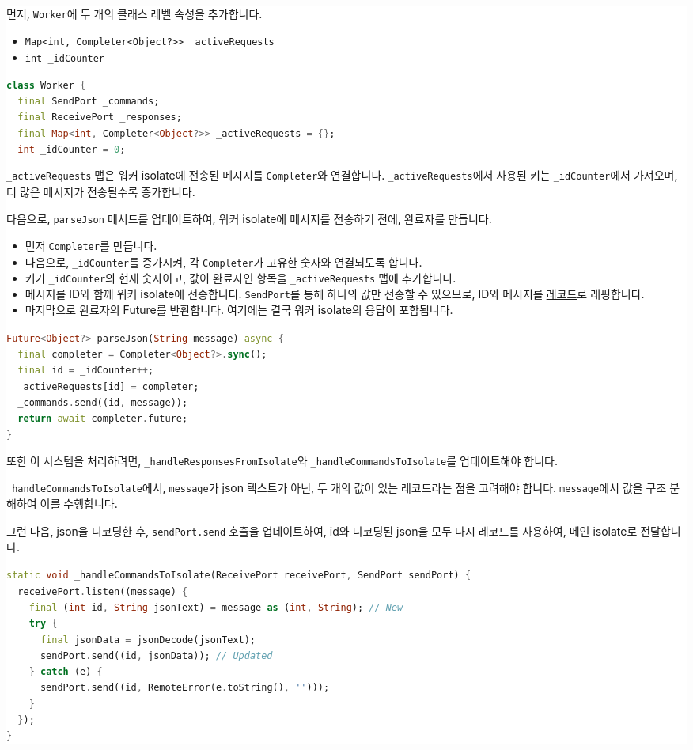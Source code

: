 먼저, `Worker`에 두 개의 클래스 레벨 속성을 추가합니다.

- `Map<int, Completer<Object?>> _activeRequests`
- `int _idCounter`

<?code-excerpt "lib/robust_ports_example/step_5_add_completers.dart (vars)"?>
```dart
class Worker {
  final SendPort _commands;
  final ReceivePort _responses;
  final Map<int, Completer<Object?>> _activeRequests = {};
  int _idCounter = 0;
```

`_activeRequests` 맵은 워커 isolate에 전송된 메시지를 `Completer`와 연결합니다. 
`_activeRequests`에서 사용된 키는 `_idCounter`에서 가져오며, 
더 많은 메시지가 전송될수록 증가합니다.

다음으로, `parseJson` 메서드를 업데이트하여, 워커 isolate에 메시지를 전송하기 전에, 완료자를 만듭니다.

- 먼저 `Completer`를 만듭니다.
- 다음으로, `_idCounter`를 증가시켜, 각 `Completer`가 고유한 숫자와 연결되도록 합니다.
- 키가 `_idCounter`의 현재 숫자이고, 값이 완료자인 항목을 `_activeRequests` 맵에 추가합니다.
- 메시지를 ID와 함께 워커 isolate에 전송합니다. 
  `SendPort`를 통해 하나의 값만 전송할 수 있으므로, 
  ID와 메시지를 [레코드][record]로 래핑합니다.
- 마지막으로 완료자의 Future를 반환합니다. 
  여기에는 결국 워커 isolate의 응답이 포함됩니다.

<?code-excerpt "lib/robust_ports_example/step_5_add_completers.dart (parse-json)"?>
```dart
Future<Object?> parseJson(String message) async {
  final completer = Completer<Object?>.sync();
  final id = _idCounter++;
  _activeRequests[id] = completer;
  _commands.send((id, message));
  return await completer.future;
}
```

또한 이 시스템을 처리하려면, 
`_handleResponsesFromIsolate`와 `_handleCommandsToIsolate`를 업데이트해야 합니다.

`_handleCommandsToIsolate`에서, 
`message`가 json 텍스트가 아닌, 두 개의 값이 있는 레코드라는 점을 고려해야 합니다. 
`message`에서 값을 구조 분해하여 이를 수행합니다.

그런 다음, json을 디코딩한 후, `sendPort.send` 호출을 업데이트하여, 
id와 디코딩된 json을 모두 다시 레코드를 사용하여, 메인 isolate로 전달합니다.

<?code-excerpt "lib/robust_ports_example/step_5_add_completers.dart (handle-commands)"?>
```dart
static void _handleCommandsToIsolate(ReceivePort receivePort, SendPort sendPort) {
  receivePort.listen((message) {
    final (int id, String jsonText) = message as (int, String); // New
    try {
      final jsonData = jsonDecode(jsonText);
      sendPort.send((id, jsonData)); // Updated
    } catch (e) {
      sendPort.send((id, RemoteError(e.toString(), '')));
    }
  });
}
```


[Flutter]: {{site.flutter-docs}}/perf/isolates
[`Isolate.run()`]: {{site.dart-api}}/{{site.sdkInfo.channel}}/dart-isolate/Isolate/run.html
[Flutter's `compute` function]: {{site.flutter-api}}/flutter/foundation/compute.html
[send_and_receive.dart]: {{site.repo.dart.org}}/samples/blob/main/isolates/bin/send_and_receive.dart
[background worker]: /language/concurrency#background-workers
[main isolate]: /language/concurrency#the-main-isolate
[closure]: /language/functions#anonymous-functions
[`Isolate.exit()`]: {{site.dart-api}}/{{site.sdkInfo.channel}}/dart-isolate/Isolate/exit.html
[`Isolate.spawn()`]: {{site.dart-api}}/{{site.sdkInfo.channel}}/dart-isolate/Isolate/spawn.html
[`ReceivePort`]: {{site.dart-api}}/{{site.sdkInfo.channel}}/dart-isolate/ReceivePort-class.html
[`SendPort`]: {{site.dart-api}}/{{site.sdkInfo.channel}}/dart-isolate/SendPort-class.html
[`SendPort.send()` method]: {{site.dart-api}}/{{site.sdkInfo.channel}}/dart-isolate/SendPort/send.html
[main isolate]: /language/concurrency#isolates
[robust ports example]: #robust-ports-example
[`Isolate.exit()`]: {{site.dart-api}}/{{site.sdkInfo.channel}}/dart-isolate/Isolate/exit.html
[`Isolate.spawn()`]: {{site.dart-api}}/{{site.sdkInfo.channel}}/dart-isolate/Isolate/spawn.html
[`ReceivePort`]: {{site.dart-api}}/{{site.sdkInfo.channel}}/dart-isolate/ReceivePort-class.html
[`SendPort`]: {{site.dart-api}}/{{site.sdkInfo.channel}}/dart-isolate/SendPort-class.html
[`SendPort.send()` method]: {{site.dart-api}}/{{site.sdkInfo.channel}}/dart-isolate/SendPort/send.html
[main isolate]: /language/concurrency#isolates
[`Stream`]: {{site.dart-api}}/{{site.sdkInfo.channel}}/dart-async/Stream-class.html
[`BroadcastStream`]: {{site.dart-api}}/{{site.sdkInfo.channel}}/dart-async/BroadcastStream-class.html
[`Completer`]: {{site.dart-api}}/{{site.sdkInfo.channel}}/dart-async/Completer-class.html
[`RawReceivePort`]: {{site.dart-api}}/{{site.sdkInfo.channel}}/dart-isolate/RawReceivePort-class.html
[record]: /language/records
[previous example]: #basic-ports-example
[`try`/`catch` block]: /language/error-handling#catch
[`RemoteError`]: {{site.dart-api}}/{{site.sdkInfo.channel}}/dart-isolate/RemoteError-class.html